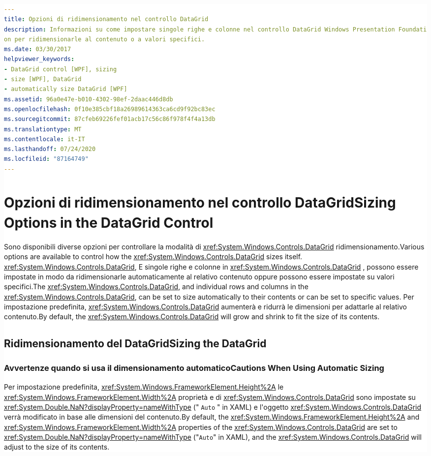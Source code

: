 ```yaml
---
title: Opzioni di ridimensionamento nel controllo DataGrid
description: Informazioni su come impostare singole righe e colonne nel controllo DataGrid Windows Presentation Foundation per ridimensionarle al contenuto o a valori specifici.
ms.date: 03/30/2017
helpviewer_keywords:
- DataGrid control [WPF], sizing
- size [WPF], DataGrid
- automatically size DataGrid [WPF]
ms.assetid: 96a0e47e-b010-4302-98ef-2daac446d8db
ms.openlocfilehash: 0f10e385cbf18a26989614363ca6cd9f92bc83ec
ms.sourcegitcommit: 87cfeb69226fef01acb17c56c86f978f4f4a13db
ms.translationtype: MT
ms.contentlocale: it-IT
ms.lasthandoff: 07/24/2020
ms.locfileid: "87164749"
---
```

# <a name="sizing-options-in-the-datagrid-control"></a><span data-ttu-id="61b9d-103">Opzioni di ridimensionamento nel controllo DataGrid</span><span class="sxs-lookup"><span data-stu-id="61b9d-103">Sizing Options in the DataGrid Control</span></span>
<span data-ttu-id="61b9d-104">Sono disponibili diverse opzioni per controllare la modalità di <xref:System.Windows.Controls.DataGrid> ridimensionamento.</span><span class="sxs-lookup"><span data-stu-id="61b9d-104">Various options are available to control how the <xref:System.Windows.Controls.DataGrid> sizes itself.</span></span> <span data-ttu-id="61b9d-105"><xref:System.Windows.Controls.DataGrid>, E singole righe e colonne in <xref:System.Windows.Controls.DataGrid> , possono essere impostate in modo da ridimensionarle automaticamente al relativo contenuto oppure possono essere impostate su valori specifici.</span><span class="sxs-lookup"><span data-stu-id="61b9d-105">The <xref:System.Windows.Controls.DataGrid>, and individual rows and columns in the <xref:System.Windows.Controls.DataGrid>, can be set to size automatically to their contents or can be set to specific values.</span></span> <span data-ttu-id="61b9d-106">Per impostazione predefinita, <xref:System.Windows.Controls.DataGrid> aumenterà e ridurrà le dimensioni per adattarle al relativo contenuto.</span><span class="sxs-lookup"><span data-stu-id="61b9d-106">By default, the <xref:System.Windows.Controls.DataGrid> will grow and shrink to fit the size of its contents.</span></span>  
  
## <a name="sizing-the-datagrid"></a><span data-ttu-id="61b9d-107">Ridimensionamento del DataGrid</span><span class="sxs-lookup"><span data-stu-id="61b9d-107">Sizing the DataGrid</span></span>  
  
### <a name="cautions-when-using-automatic-sizing"></a><span data-ttu-id="61b9d-108">Avvertenze quando si usa il dimensionamento automatico</span><span class="sxs-lookup"><span data-stu-id="61b9d-108">Cautions When Using Automatic Sizing</span></span>  
 <span data-ttu-id="61b9d-109">Per impostazione predefinita, <xref:System.Windows.FrameworkElement.Height%2A> le <xref:System.Windows.FrameworkElement.Width%2A> proprietà e di <xref:System.Windows.Controls.DataGrid> sono impostate su <xref:System.Double.NaN?displayProperty=nameWithType> (" `Auto` " in XAML) e l'oggetto <xref:System.Windows.Controls.DataGrid> verrà modificato in base alle dimensioni del contenuto.</span><span class="sxs-lookup"><span data-stu-id="61b9d-109">By default, the <xref:System.Windows.FrameworkElement.Height%2A> and <xref:System.Windows.FrameworkElement.Width%2A> properties of the <xref:System.Windows.Controls.DataGrid> are set to <xref:System.Double.NaN?displayProperty=nameWithType> ("`Auto`" in XAML), and the <xref:System.Windows.Controls.DataGrid> will adjust to the size of its contents.</span></span>  
  